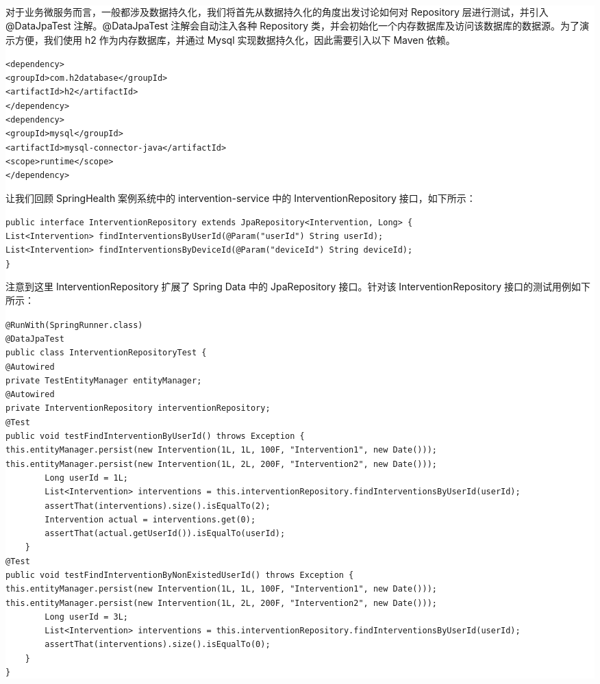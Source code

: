 对于业务微服务而言，一般都涉及数据持久化，我们将首先从数据持久化的角度出发讨论如何对 Repository 层进行测试，并引入 @DataJpaTest 注解。@DataJpaTest 注解会自动注入各种 Repository 类，并会初始化一个内存数据库及访问该数据库的数据源。为了演示方便，我们使用 h2 作为内存数据库，并通过 Mysql 实现数据持久化，因此需要引入以下 Maven 依赖。

```
<dependency>
<groupId>com.h2database</groupId>
<artifactId>h2</artifactId>
</dependency>
<dependency>
<groupId>mysql</groupId>
<artifactId>mysql-connector-java</artifactId>
<scope>runtime</scope>
</dependency>
```

让我们回顾 SpringHealth 案例系统中的 intervention-service 中的 InterventionRepository 接口，如下所示：

```
public interface InterventionRepository extends JpaRepository<Intervention, Long> {
List<Intervention> findInterventionsByUserId(@Param("userId") String userId);
List<Intervention> findInterventionsByDeviceId(@Param("deviceId") String deviceId);
}
```

注意到这里 InterventionRepository 扩展了 Spring Data 中的 JpaRepository 接口。针对该 InterventionRepository 接口的测试用例如下所示：

```
@RunWith(SpringRunner.class)
@DataJpaTest
public class InterventionRepositoryTest {
@Autowired
private TestEntityManager entityManager;
@Autowired
private InterventionRepository interventionRepository;
@Test
public void testFindInterventionByUserId() throws Exception {
this.entityManager.persist(new Intervention(1L, 1L, 100F, "Intervention1", new Date()));
this.entityManager.persist(new Intervention(1L, 2L, 200F, "Intervention2", new Date()));
        Long userId = 1L;
        List<Intervention> interventions = this.interventionRepository.findInterventionsByUserId(userId);
        assertThat(interventions).size().isEqualTo(2);
        Intervention actual = interventions.get(0);
        assertThat(actual.getUserId()).isEqualTo(userId);
    }
@Test
public void testFindInterventionByNonExistedUserId() throws Exception {
this.entityManager.persist(new Intervention(1L, 1L, 100F, "Intervention1", new Date()));
this.entityManager.persist(new Intervention(1L, 2L, 200F, "Intervention2", new Date()));
        Long userId = 3L;
        List<Intervention> interventions = this.interventionRepository.findInterventionsByUserId(userId);
        assertThat(interventions).size().isEqualTo(0);
    }
}
```
